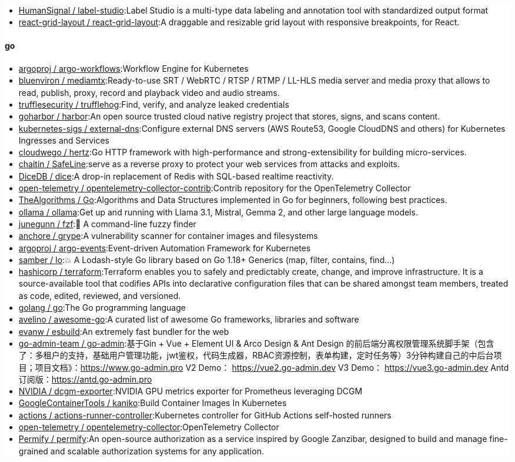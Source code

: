 * [HumanSignal / label-studio](https://github.com/HumanSignal/label-studio):Label Studio is a multi-type data labeling and annotation tool with standardized output format
* [react-grid-layout / react-grid-layout](https://github.com/react-grid-layout/react-grid-layout):A draggable and resizable grid layout with responsive breakpoints, for React.

#### go
* [argoproj / argo-workflows](https://github.com/argoproj/argo-workflows):Workflow Engine for Kubernetes
* [bluenviron / mediamtx](https://github.com/bluenviron/mediamtx):Ready-to-use SRT / WebRTC / RTSP / RTMP / LL-HLS media server and media proxy that allows to read, publish, proxy, record and playback video and audio streams.
* [trufflesecurity / trufflehog](https://github.com/trufflesecurity/trufflehog):Find, verify, and analyze leaked credentials
* [goharbor / harbor](https://github.com/goharbor/harbor):An open source trusted cloud native registry project that stores, signs, and scans content.
* [kubernetes-sigs / external-dns](https://github.com/kubernetes-sigs/external-dns):Configure external DNS servers (AWS Route53, Google CloudDNS and others) for Kubernetes Ingresses and Services
* [cloudwego / hertz](https://github.com/cloudwego/hertz):Go HTTP framework with high-performance and strong-extensibility for building micro-services.
* [chaitin / SafeLine](https://github.com/chaitin/SafeLine):serve as a reverse proxy to protect your web services from attacks and exploits.
* [DiceDB / dice](https://github.com/DiceDB/dice):A drop-in replacement of Redis with SQL-based realtime reactivity.
* [open-telemetry / opentelemetry-collector-contrib](https://github.com/open-telemetry/opentelemetry-collector-contrib):Contrib repository for the OpenTelemetry Collector
* [TheAlgorithms / Go](https://github.com/TheAlgorithms/Go):Algorithms and Data Structures implemented in Go for beginners, following best practices.
* [ollama / ollama](https://github.com/ollama/ollama):Get up and running with Llama 3.1, Mistral, Gemma 2, and other large language models.
* [junegunn / fzf](https://github.com/junegunn/fzf):🌸 A command-line fuzzy finder
* [anchore / grype](https://github.com/anchore/grype):A vulnerability scanner for container images and filesystems
* [argoproj / argo-events](https://github.com/argoproj/argo-events):Event-driven Automation Framework for Kubernetes
* [samber / lo](https://github.com/samber/lo):💥 A Lodash-style Go library based on Go 1.18+ Generics (map, filter, contains, find...)
* [hashicorp / terraform](https://github.com/hashicorp/terraform):Terraform enables you to safely and predictably create, change, and improve infrastructure. It is a source-available tool that codifies APIs into declarative configuration files that can be shared amongst team members, treated as code, edited, reviewed, and versioned.
* [golang / go](https://github.com/golang/go):The Go programming language
* [avelino / awesome-go](https://github.com/avelino/awesome-go):A curated list of awesome Go frameworks, libraries and software
* [evanw / esbuild](https://github.com/evanw/esbuild):An extremely fast bundler for the web
* [go-admin-team / go-admin](https://github.com/go-admin-team/go-admin):基于Gin + Vue + Element UI & Arco Design & Ant Design 的前后端分离权限管理系统脚手架（包含了：多租户的支持，基础用户管理功能，jwt鉴权，代码生成器，RBAC资源控制，表单构建，定时任务等）3分钟构建自己的中后台项目；项目文档》：https://www.go-admin.pro V2 Demo： https://vue2.go-admin.dev V3 Demo： https://vue3.go-admin.dev Antd 订阅版：https://antd.go-admin.pro
* [NVIDIA / dcgm-exporter](https://github.com/NVIDIA/dcgm-exporter):NVIDIA GPU metrics exporter for Prometheus leveraging DCGM
* [GoogleContainerTools / kaniko](https://github.com/GoogleContainerTools/kaniko):Build Container Images In Kubernetes
* [actions / actions-runner-controller](https://github.com/actions/actions-runner-controller):Kubernetes controller for GitHub Actions self-hosted runners
* [open-telemetry / opentelemetry-collector](https://github.com/open-telemetry/opentelemetry-collector):OpenTelemetry Collector
* [Permify / permify](https://github.com/Permify/permify):An open-source authorization as a service inspired by Google Zanzibar, designed to build and manage fine-grained and scalable authorization systems for any application.
